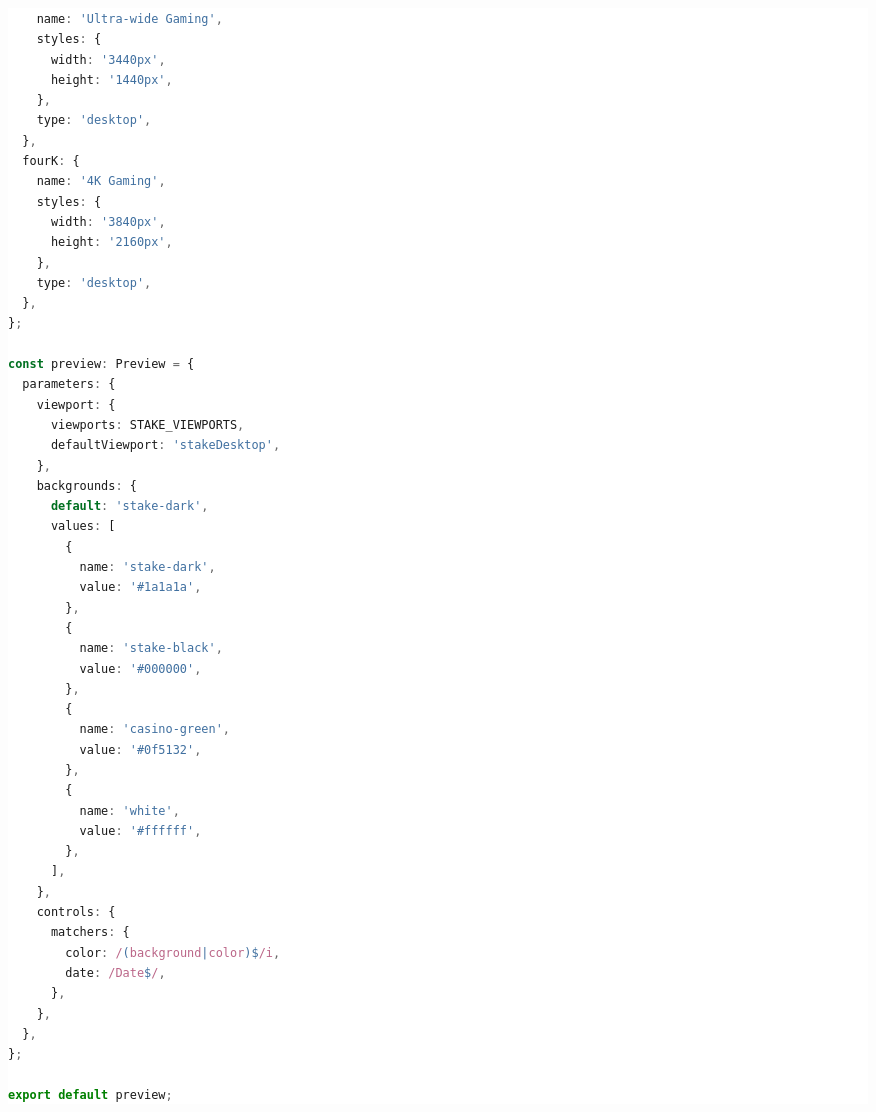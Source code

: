 ```typescript
    name: 'Ultra-wide Gaming',
    styles: {
      width: '3440px',
      height: '1440px',
    },
    type: 'desktop',
  },
  fourK: {
    name: '4K Gaming',
    styles: {
      width: '3840px',
      height: '2160px',
    },
    type: 'desktop',
  },
};

const preview: Preview = {
  parameters: {
    viewport: {
      viewports: STAKE_VIEWPORTS,
      defaultViewport: 'stakeDesktop',
    },
    backgrounds: {
      default: 'stake-dark',
      values: [
        {
          name: 'stake-dark',
          value: '#1a1a1a',
        },
        {
          name: 'stake-black',
          value: '#000000',
        },
        {
          name: 'casino-green',
          value: '#0f5132',
        },
        {
          name: 'white',
          value: '#ffffff',
        },
      ],
    },
    controls: {
      matchers: {
        color: /(background|color)$/i,
        date: /Date$/,
      },
    },
  },
};

export default preview;
```
